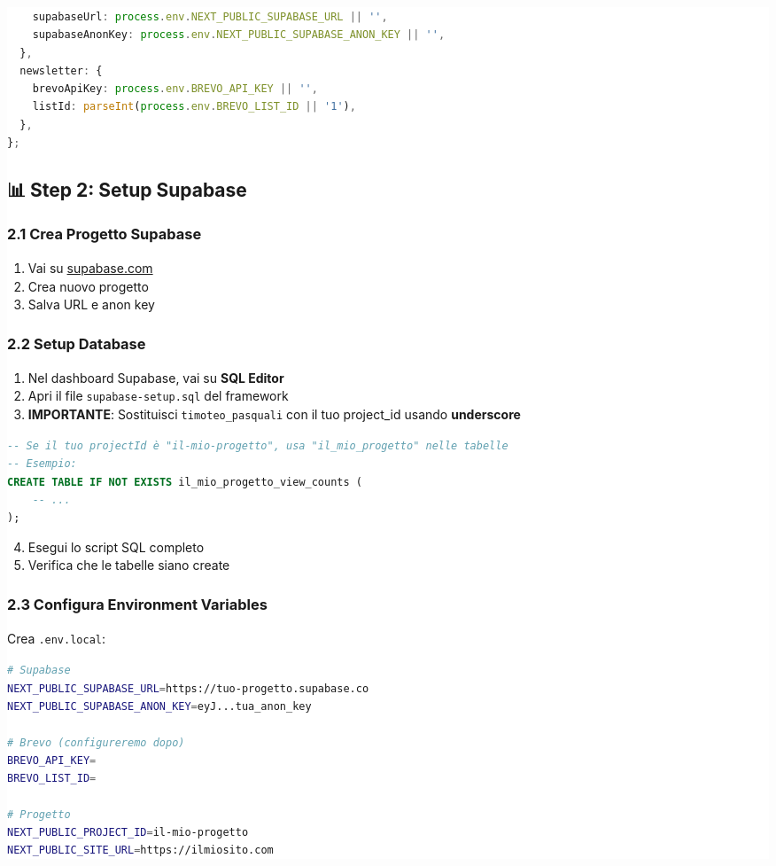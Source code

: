 ```typescript
    supabaseUrl: process.env.NEXT_PUBLIC_SUPABASE_URL || '',
    supabaseAnonKey: process.env.NEXT_PUBLIC_SUPABASE_ANON_KEY || '',
  },
  newsletter: {
    brevoApiKey: process.env.BREVO_API_KEY || '',
    listId: parseInt(process.env.BREVO_LIST_ID || '1'),
  },
};
```

## 📊 Step 2: Setup Supabase

### 2.1 Crea Progetto Supabase

1. Vai su [supabase.com](https://supabase.com)
2. Crea nuovo progetto
3. Salva URL e anon key

### 2.2 Setup Database

1. Nel dashboard Supabase, vai su **SQL Editor**
2. Apri il file `supabase-setup.sql` del framework
3. **IMPORTANTE**: Sostituisci `timoteo_pasquali` con il tuo project_id usando **underscore**

```sql
-- Se il tuo projectId è "il-mio-progetto", usa "il_mio_progetto" nelle tabelle
-- Esempio:
CREATE TABLE IF NOT EXISTS il_mio_progetto_view_counts (
    -- ...
);
```

4. Esegui lo script SQL completo
5. Verifica che le tabelle siano create

### 2.3 Configura Environment Variables

Crea `.env.local`:

```bash
# Supabase
NEXT_PUBLIC_SUPABASE_URL=https://tuo-progetto.supabase.co
NEXT_PUBLIC_SUPABASE_ANON_KEY=eyJ...tua_anon_key

# Brevo (configureremo dopo)
BREVO_API_KEY=
BREVO_LIST_ID=

# Progetto
NEXT_PUBLIC_PROJECT_ID=il-mio-progetto
NEXT_PUBLIC_SITE_URL=https://ilmiosito.com
```

